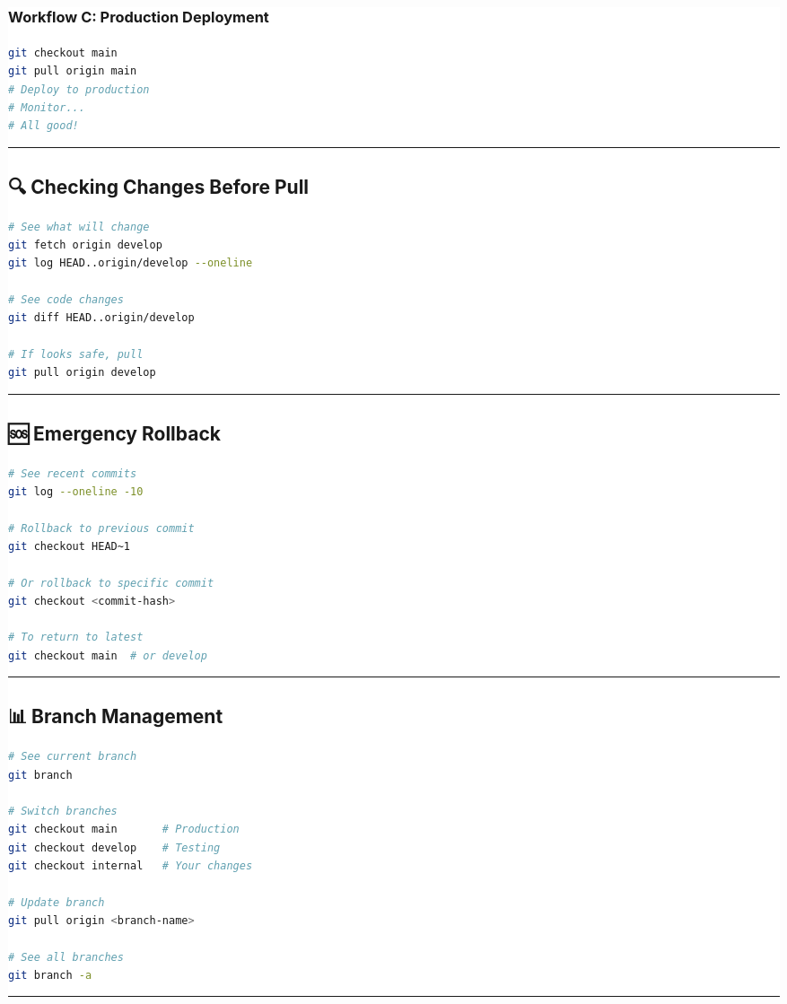 ### Workflow C: Production Deployment

```bash
git checkout main
git pull origin main
# Deploy to production
# Monitor...
# All good!
```

---

## 🔍 Checking Changes Before Pull

```bash
# See what will change
git fetch origin develop
git log HEAD..origin/develop --oneline

# See code changes
git diff HEAD..origin/develop

# If looks safe, pull
git pull origin develop
```

---

## 🆘 Emergency Rollback

```bash
# See recent commits
git log --oneline -10

# Rollback to previous commit
git checkout HEAD~1

# Or rollback to specific commit
git checkout <commit-hash>

# To return to latest
git checkout main  # or develop
```

---

## 📊 Branch Management

```bash
# See current branch
git branch

# Switch branches
git checkout main       # Production
git checkout develop    # Testing
git checkout internal   # Your changes

# Update branch
git pull origin <branch-name>

# See all branches
git branch -a
```

---